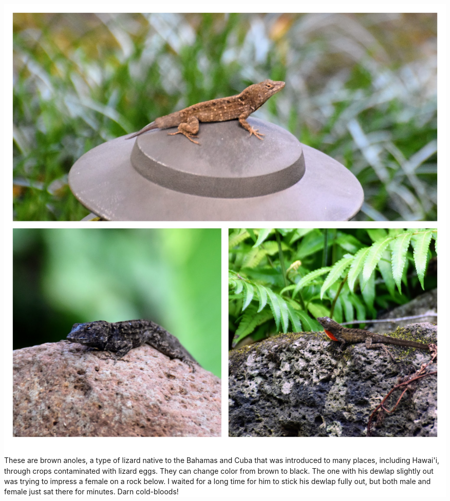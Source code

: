 ![lizard](/assets/images/posts/lizard-1-COLLAGE.jpg)

These are brown anoles, a type of lizard native to the Bahamas and Cuba that was introduced to many places, including Hawai'i, through crops contaminated with lizard eggs. They can change color from brown to black.  The one with his dewlap slightly out was trying to impress a female on a rock below. I waited for a long time for him to stick his dewlap fully out, but both male and female just sat there for minutes. Darn cold-bloods!
